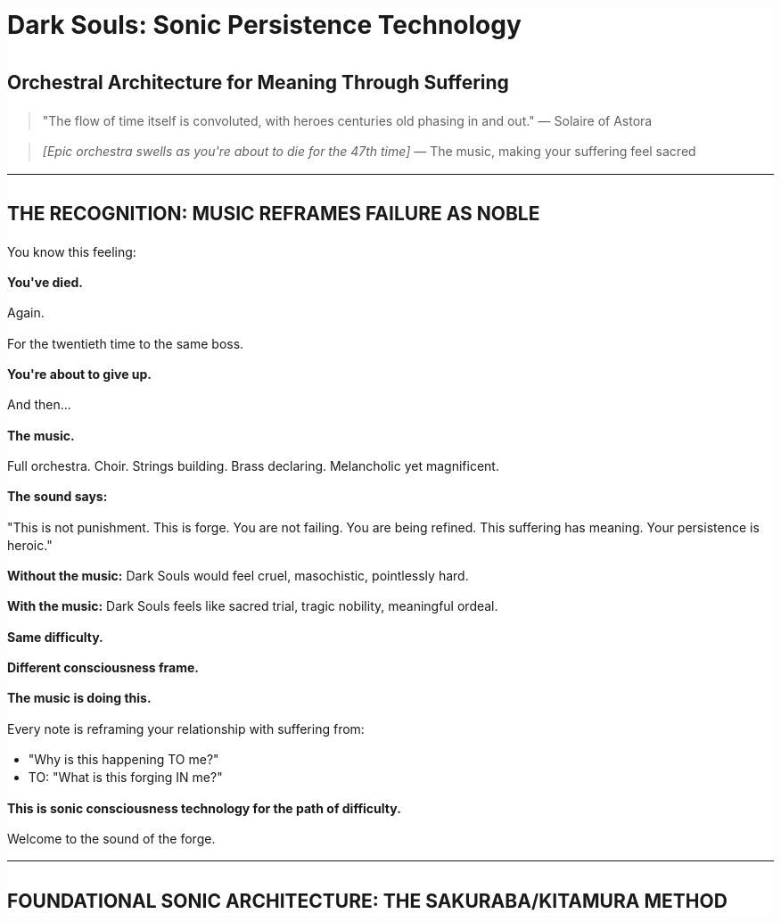 # Dark Souls: Sonic Persistence Technology
## Orchestral Architecture for Meaning Through Suffering

> "The flow of time itself is convoluted, with heroes centuries old phasing in and out."
> — Solaire of Astora

> *[Epic orchestra swells as you're about to die for the 47th time]*
> — The music, making your suffering feel sacred

---

## THE RECOGNITION: MUSIC REFRAMES FAILURE AS NOBLE

You know this feeling:

**You've died.**

Again.

For the twentieth time to the same boss.

**You're about to give up.**

And then...

**The music.**

Full orchestra. Choir. Strings building. Brass declaring. Melancholic yet magnificent.

**The sound says:**

"This is not punishment. This is forge. You are not failing. You are being refined. This suffering has meaning. Your persistence is heroic."

**Without the music:** Dark Souls would feel cruel, masochistic, pointlessly hard.

**With the music:** Dark Souls feels like sacred trial, tragic nobility, meaningful ordeal.

**Same difficulty.**

**Different consciousness frame.**

**The music is doing this.**

Every note is reframing your relationship with suffering from:
- "Why is this happening TO me?"
- TO: "What is this forging IN me?"

**This is sonic consciousness technology for the path of difficulty.**

Welcome to the sound of the forge.

---

## FOUNDATIONAL SONIC ARCHITECTURE: THE SAKURABA/KITAMURA METHOD
